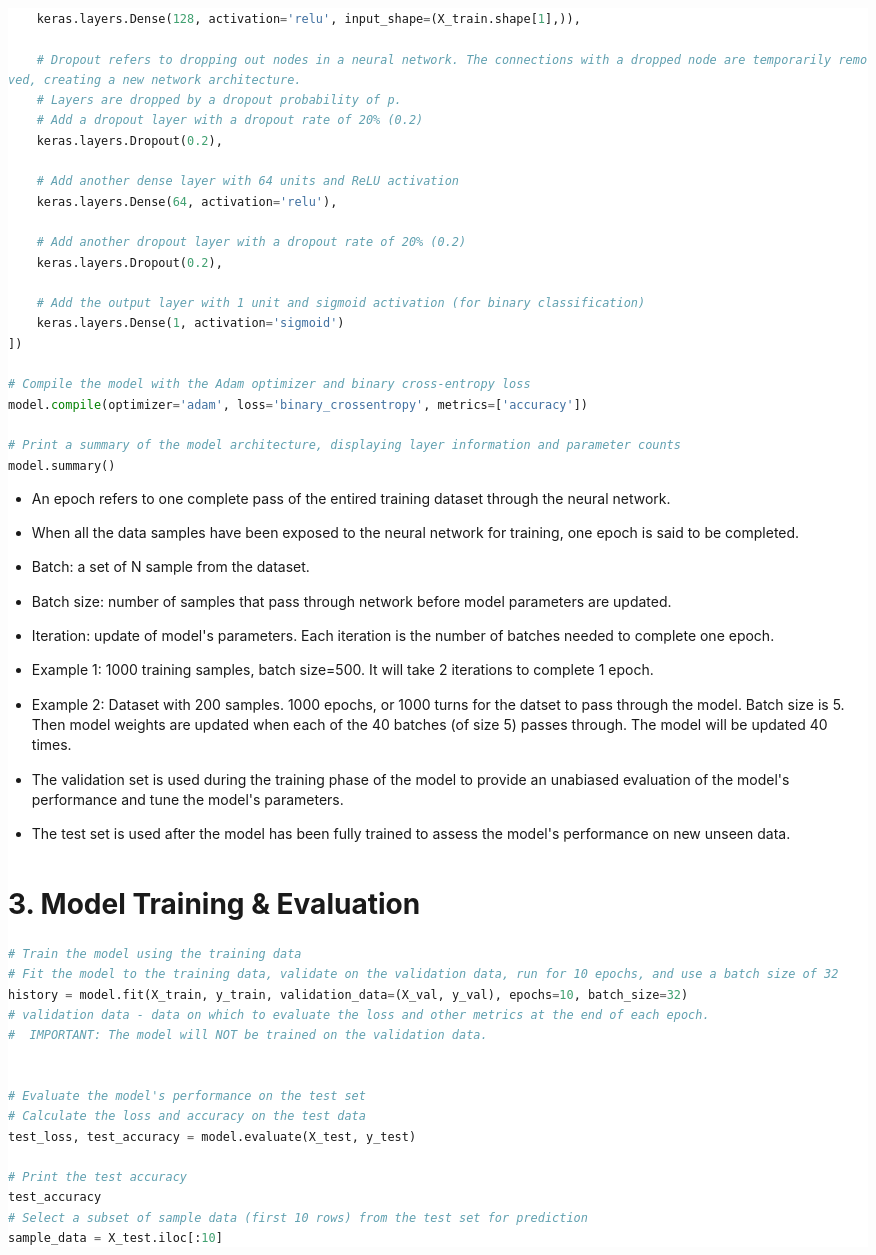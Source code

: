 ```python
    keras.layers.Dense(128, activation='relu', input_shape=(X_train.shape[1],)),

    # Dropout refers to dropping out nodes in a neural network. The connections with a dropped node are temporarily removed, creating a new network architecture.
    # Layers are dropped by a dropout probability of p.
    # Add a dropout layer with a dropout rate of 20% (0.2)
    keras.layers.Dropout(0.2),

    # Add another dense layer with 64 units and ReLU activation
    keras.layers.Dense(64, activation='relu'),

    # Add another dropout layer with a dropout rate of 20% (0.2)
    keras.layers.Dropout(0.2),

    # Add the output layer with 1 unit and sigmoid activation (for binary classification)
    keras.layers.Dense(1, activation='sigmoid')
])

# Compile the model with the Adam optimizer and binary cross-entropy loss
model.compile(optimizer='adam', loss='binary_crossentropy', metrics=['accuracy'])

# Print a summary of the model architecture, displaying layer information and parameter counts
model.summary()

```
- An epoch refers to one complete pass of the entired training dataset through the neural network.

- When all the data samples have been exposed to the neural network for training, one epoch is said to be completed.
- Batch: a set of N sample from the dataset.

- Batch size: number of samples that pass through network before model parameters are updated.

- Iteration: update of model's parameters. Each iteration is the number of batches needed to complete one epoch.

- Example 1: 1000 training samples, batch size=500. It will take 2 iterations to complete 1 epoch.

- Example 2: Dataset with 200 samples. 1000 epochs, or 1000 turns for the datset to pass through the model. Batch size is 5. Then model weights are updated when each of the 40 batches (of size 5) passes through. The model will be updated 40 times.

- The validation set is used during the training phase of the model to provide an unabiased evaluation of the model's performance and tune the model's parameters.
- The test set is used after the model has been fully trained to assess the model's performance on new unseen data.
# 3. Model Training & Evaluation

``` python
# Train the model using the training data
# Fit the model to the training data, validate on the validation data, run for 10 epochs, and use a batch size of 32
history = model.fit(X_train, y_train, validation_data=(X_val, y_val), epochs=10, batch_size=32)
# validation data - data on which to evaluate the loss and other metrics at the end of each epoch.
#  IMPORTANT: The model will NOT be trained on the validation data.


# Evaluate the model's performance on the test set
# Calculate the loss and accuracy on the test data
test_loss, test_accuracy = model.evaluate(X_test, y_test)

# Print the test accuracy
test_accuracy
# Select a subset of sample data (first 10 rows) from the test set for prediction
sample_data = X_test.iloc[:10]
```